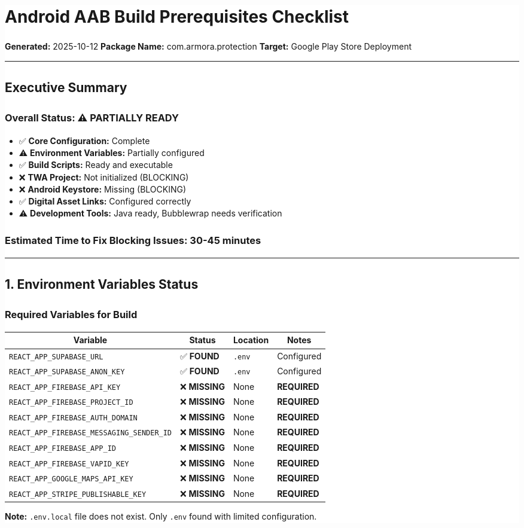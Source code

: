 # Android AAB Build Prerequisites Checklist

**Generated:** 2025-10-12
**Package Name:** com.armora.protection
**Target:** Google Play Store Deployment

---

## Executive Summary

### Overall Status: ⚠️ PARTIALLY READY

- ✅ **Core Configuration:** Complete
- ⚠️ **Environment Variables:** Partially configured
- ✅ **Build Scripts:** Ready and executable
- ❌ **TWA Project:** Not initialized (BLOCKING)
- ❌ **Android Keystore:** Missing (BLOCKING)
- ✅ **Digital Asset Links:** Configured correctly
- ⚠️ **Development Tools:** Java ready, Bubblewrap needs verification

### Estimated Time to Fix Blocking Issues: **30-45 minutes**

---

## 1. Environment Variables Status

### Required Variables for Build

| Variable | Status | Location | Notes |
|----------|--------|----------|-------|
| `REACT_APP_SUPABASE_URL` | ✅ **FOUND** | `.env` | Configured |
| `REACT_APP_SUPABASE_ANON_KEY` | ✅ **FOUND** | `.env` | Configured |
| `REACT_APP_FIREBASE_API_KEY` | ❌ **MISSING** | None | **REQUIRED** |
| `REACT_APP_FIREBASE_PROJECT_ID` | ❌ **MISSING** | None | **REQUIRED** |
| `REACT_APP_FIREBASE_AUTH_DOMAIN` | ❌ **MISSING** | None | **REQUIRED** |
| `REACT_APP_FIREBASE_MESSAGING_SENDER_ID` | ❌ **MISSING** | None | **REQUIRED** |
| `REACT_APP_FIREBASE_APP_ID` | ❌ **MISSING** | None | **REQUIRED** |
| `REACT_APP_FIREBASE_VAPID_KEY` | ❌ **MISSING** | None | **REQUIRED** |
| `REACT_APP_GOOGLE_MAPS_API_KEY` | ❌ **MISSING** | None | **REQUIRED** |
| `REACT_APP_STRIPE_PUBLISHABLE_KEY` | ❌ **MISSING** | None | **REQUIRED** |

**Note:** `.env.local` file does not exist. Only `.env` found with limited configuration.
